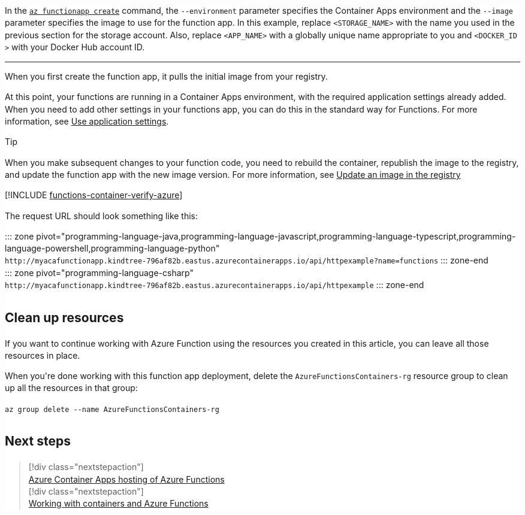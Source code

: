 In the [`az functionapp create`](/cli/azure/functionapp#az-functionapp-create) command, the `--environment` parameter specifies the Container Apps environment and the `--image` parameter specifies the image to use for the function app. In this example, replace `<STORAGE_NAME>` with the name you used in the previous section for the storage account. Also, replace `<APP_NAME>` with a globally unique name appropriate to you and `<DOCKER_ID>` with your Docker Hub account ID. 

---

When you first create the function app, it pulls the initial image from your registry. 
  


At this point, your functions are running in a Container Apps environment, with the required application settings already added. When you need to add other settings in your functions app, you can do this in the standard way for Functions. For more information, see [Use application settings](functions-how-to-use-azure-function-app-settings.md#settings).

>[!TIP] 
> When you make subsequent changes to your function code, you need to rebuild the container, republish the image to the registry, and update the function app with the new image version. For more information, see [Update an image in the registry](functions-how-to-custom-container.md#update-an-image-in-the-registry)

[!INCLUDE [functions-container-verify-azure](../../includes/functions-container-verify-azure.md)]

The request URL should look something like this:

::: zone pivot="programming-language-java,programming-language-javascript,programming-language-typescript,programming-language-powershell,programming-language-python"  
`http://myacafunctionapp.kindtree-796af82b.eastus.azurecontainerapps.io/api/httpexample?name=functions`
::: zone-end  
::: zone pivot="programming-language-csharp"  
`http://myacafunctionapp.kindtree-796af82b.eastus.azurecontainerapps.io/api/httpexample`
::: zone-end

## Clean up resources

If you want to continue working with Azure Function using the resources you created in this article, you can leave all those resources in place. 

When you're done working with this function app deployment, delete the `AzureFunctionsContainers-rg` resource group to clean up all the resources in that group:

```azurecli
az group delete --name AzureFunctionsContainers-rg
```

## Next steps

> [!div class="nextstepaction"]  
> [Azure Container Apps hosting of Azure Functions](./functions-container-apps-hosting.md)  
> [!div class="nextstepaction"]  
> [Working with containers and Azure Functions](./functions-how-to-custom-container.md)  
